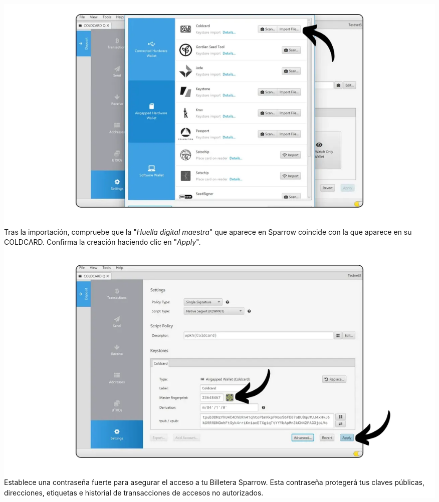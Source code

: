 ![CCQ](assets/fr/048.webp)

Tras la importación, compruebe que la "*Huella digital maestra*" que aparece en Sparrow coincide con la que aparece en su COLDCARD. Confirma la creación haciendo clic en "*Apply*".

![CCQ](assets/fr/049.webp)

Establece una contraseña fuerte para asegurar el acceso a tu Billetera Sparrow. Esta contraseña protegerá tus claves públicas, direcciones, etiquetas e historial de transacciones de accesos no autorizados.
